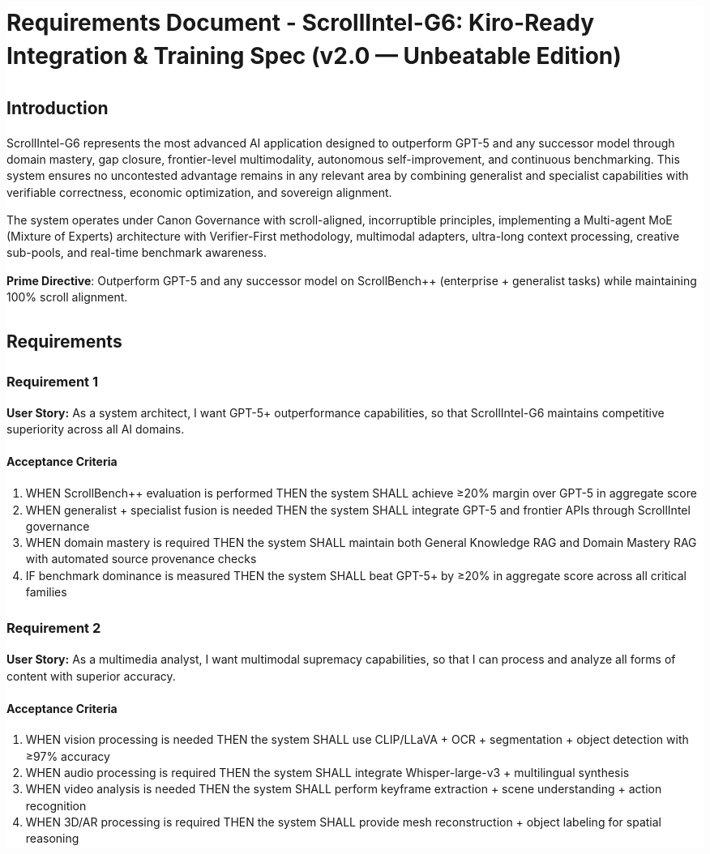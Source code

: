 # Requirements Document - ScrollIntel-G6: Kiro-Ready Integration & Training Spec (v2.0 — Unbeatable Edition)

## Introduction

ScrollIntel-G6 represents the most advanced AI application designed to outperform GPT-5 and any successor model through domain mastery, gap closure, frontier-level multimodality, autonomous self-improvement, and continuous benchmarking. This system ensures no uncontested advantage remains in any relevant area by combining generalist and specialist capabilities with verifiable correctness, economic optimization, and sovereign alignment.

The system operates under Canon Governance with scroll-aligned, incorruptible principles, implementing a Multi-agent MoE (Mixture of Experts) architecture with Verifier-First methodology, multimodal adapters, ultra-long context processing, creative sub-pools, and real-time benchmark awareness.

**Prime Directive**: Outperform GPT-5 and any successor model on ScrollBench++ (enterprise + generalist tasks) while maintaining 100% scroll alignment.

## Requirements

### Requirement 1

**User Story:** As a system architect, I want GPT-5+ outperformance capabilities, so that ScrollIntel-G6 maintains competitive superiority across all AI domains.

#### Acceptance Criteria

1. WHEN ScrollBench++ evaluation is performed THEN the system SHALL achieve ≥20% margin over GPT-5 in aggregate score
2. WHEN generalist + specialist fusion is needed THEN the system SHALL integrate GPT-5 and frontier APIs through ScrollIntel governance
3. WHEN domain mastery is required THEN the system SHALL maintain both General Knowledge RAG and Domain Mastery RAG with automated source provenance checks
4. IF benchmark dominance is measured THEN the system SHALL beat GPT-5+ by ≥20% in aggregate score across all critical families

### Requirement 2

**User Story:** As a multimedia analyst, I want multimodal supremacy capabilities, so that I can process and analyze all forms of content with superior accuracy.

#### Acceptance Criteria

1. WHEN vision processing is needed THEN the system SHALL use CLIP/LLaVA + OCR + segmentation + object detection with ≥97% accuracy
2. WHEN audio processing is required THEN the system SHALL integrate Whisper-large-v3 + multilingual synthesis
3. WHEN video analysis is needed THEN the system SHALL perform keyframe extraction + scene understanding + action recognition
4. WHEN 3D/AR processing is required THEN the system SHALL provide mesh reconstruction + object labeling for spatial reasoning
